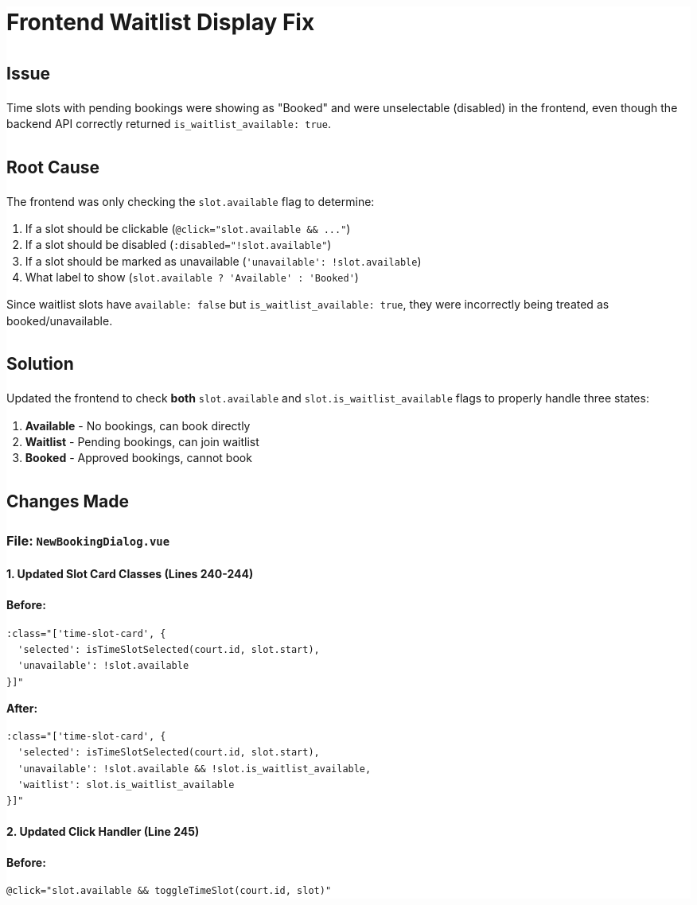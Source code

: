 # Frontend Waitlist Display Fix

## Issue
Time slots with pending bookings were showing as "Booked" and were unselectable (disabled) in the frontend, even though the backend API correctly returned `is_waitlist_available: true`.

## Root Cause
The frontend was only checking the `slot.available` flag to determine:
1. If a slot should be clickable (`@click="slot.available && ..."`)
2. If a slot should be disabled (`:disabled="!slot.available"`)
3. If a slot should be marked as unavailable (`'unavailable': !slot.available`)
4. What label to show (`slot.available ? 'Available' : 'Booked'`)

Since waitlist slots have `available: false` but `is_waitlist_available: true`, they were incorrectly being treated as booked/unavailable.

## Solution
Updated the frontend to check **both** `slot.available` and `slot.is_waitlist_available` flags to properly handle three states:
1. **Available** - No bookings, can book directly
2. **Waitlist** - Pending bookings, can join waitlist
3. **Booked** - Approved bookings, cannot book

## Changes Made

### File: `NewBookingDialog.vue`

#### 1. Updated Slot Card Classes (Lines 240-244)

**Before:**
```vue
:class="['time-slot-card', {
  'selected': isTimeSlotSelected(court.id, slot.start),
  'unavailable': !slot.available
}]"
```

**After:**
```vue
:class="['time-slot-card', {
  'selected': isTimeSlotSelected(court.id, slot.start),
  'unavailable': !slot.available && !slot.is_waitlist_available,
  'waitlist': slot.is_waitlist_available
}]"
```

#### 2. Updated Click Handler (Line 245)

**Before:**
```vue
@click="slot.available && toggleTimeSlot(court.id, slot)"
```
